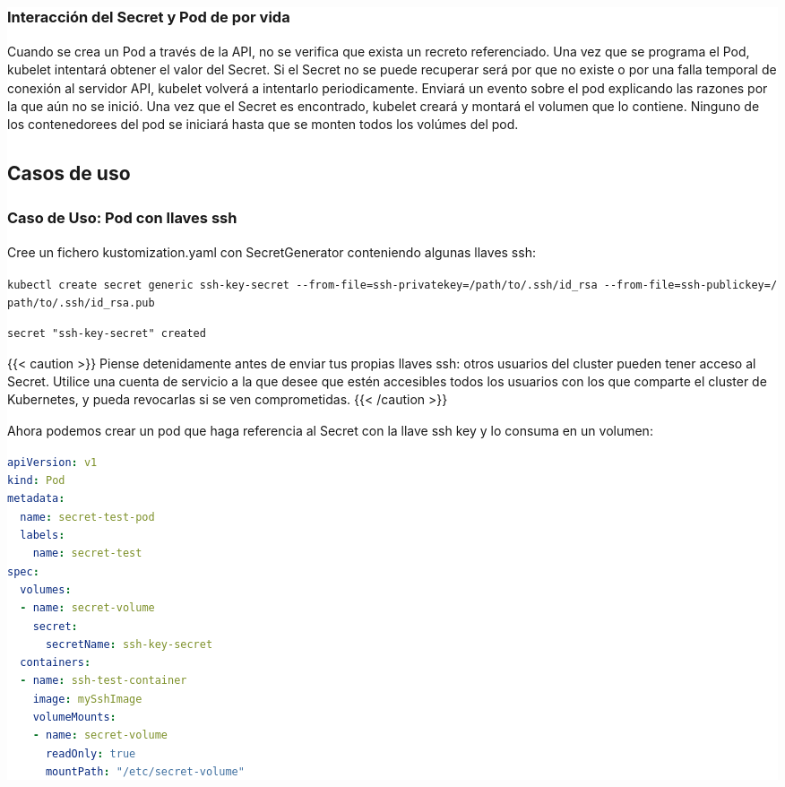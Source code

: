 ### Interacción del Secret y Pod de por vida

Cuando se crea un Pod a través de la API, no se verifica que exista un recreto referenciado. 
Una vez que se programa el Pod, kubelet intentará obtener el valor del Secret.
Si el Secret no se puede recuperar será por que no existe o por una falla 
temporal de conexión al servidor API, kubelet volverá a intentarlo periodicamente.
Enviará un evento sobre el pod explicando las razones por la que aún no se inició.
Una vez que el Secret es encontrado, kubelet creará y montará el volumen que lo contiene.
Ninguno de los contenedorees del pod se iniciará hasta que se monten todos los volúmes del pod.

## Casos de uso

### Caso de Uso: Pod con llaves ssh

Cree un fichero kustomization.yaml con SecretGenerator conteniendo algunas llaves ssh:

```shell
kubectl create secret generic ssh-key-secret --from-file=ssh-privatekey=/path/to/.ssh/id_rsa --from-file=ssh-publickey=/path/to/.ssh/id_rsa.pub
```

```none
secret "ssh-key-secret" created
```

{{< caution >}}
Piense detenidamente antes de enviar tus propias llaves ssh: otros usuarios del cluster pueden tener acceso al Secret. Utilice una cuenta de servicio a la que desee que estén accesibles todos los usuarios con los que comparte el cluster de Kubernetes, y pueda revocarlas si se ven comprometidas.
{{< /caution >}}

Ahora podemos crear un pod que haga referencia al Secret con la llave ssh key y lo consuma en un volumen:

```yaml
apiVersion: v1
kind: Pod
metadata:
  name: secret-test-pod
  labels:
    name: secret-test
spec:
  volumes:
  - name: secret-volume
    secret:
      secretName: ssh-key-secret
  containers:
  - name: ssh-test-container
    image: mySshImage
    volumeMounts:
    - name: secret-volume
      readOnly: true
      mountPath: "/etc/secret-volume"
```

